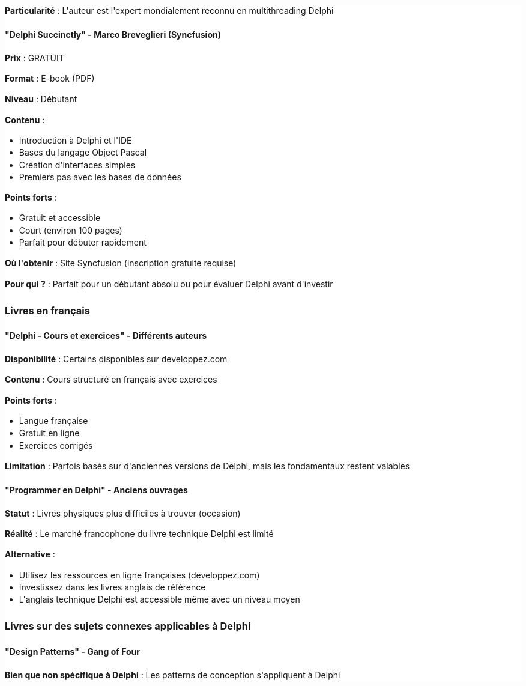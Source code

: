 **Particularité** : L'auteur est l'expert mondialement reconnu en multithreading Delphi

#### "Delphi Succinctly" - Marco Breveglieri (Syncfusion)

**Prix** : GRATUIT

**Format** : E-book (PDF)

**Niveau** : Débutant

**Contenu** :
- Introduction à Delphi et l'IDE
- Bases du langage Object Pascal
- Création d'interfaces simples
- Premiers pas avec les bases de données

**Points forts** :
- Gratuit et accessible
- Court (environ 100 pages)
- Parfait pour débuter rapidement

**Où l'obtenir** : Site Syncfusion (inscription gratuite requise)

**Pour qui ?** : Parfait pour un débutant absolu ou pour évaluer Delphi avant d'investir

### Livres en français

#### "Delphi - Cours et exercices" - Différents auteurs

**Disponibilité** : Certains disponibles sur developpez.com

**Contenu** : Cours structuré en français avec exercices

**Points forts** :
- Langue française
- Gratuit en ligne
- Exercices corrigés

**Limitation** : Parfois basés sur d'anciennes versions de Delphi, mais les fondamentaux restent valables

#### "Programmer en Delphi" - Anciens ouvrages

**Statut** : Livres physiques plus difficiles à trouver (occasion)

**Réalité** : Le marché francophone du livre technique Delphi est limité

**Alternative** :
- Utilisez les ressources en ligne françaises (developpez.com)
- Investissez dans les livres anglais de référence
- L'anglais technique Delphi est accessible même avec un niveau moyen

### Livres sur des sujets connexes applicables à Delphi

#### "Design Patterns" - Gang of Four

**Bien que non spécifique à Delphi** : Les patterns de conception s'appliquent à Delphi
